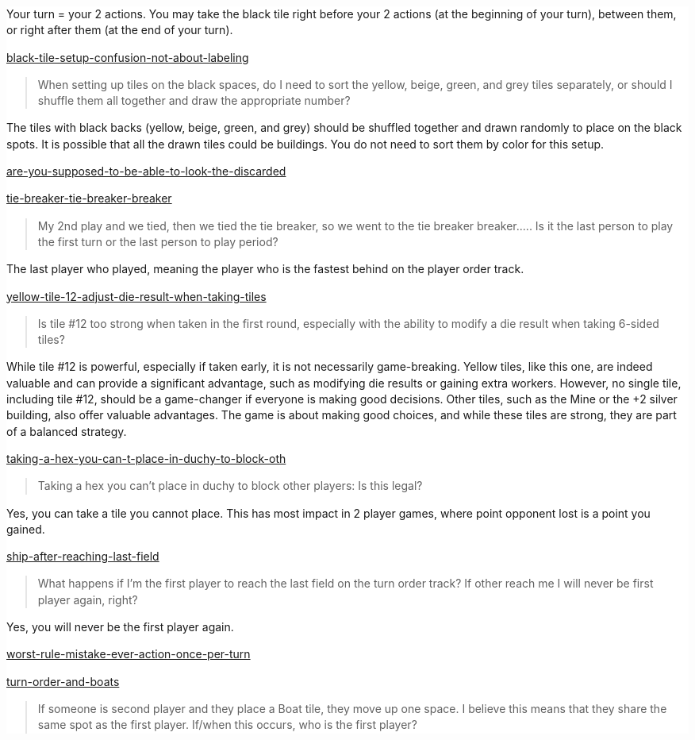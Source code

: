 Your turn = your 2 actions. You may take the black tile right before your 2 actions (at the beginning of your turn), between them, or right after them (at the end of your turn).

[black-tile-setup-confusion-not-about-labeling](https://boardgamegeek.com/thread/1420963/black-tile-setup-confusion-not-about-labeling)

> When setting up tiles on the black spaces, do I need to sort the yellow, beige, green, and grey tiles separately, or should I shuffle them all together and draw the appropriate number?

The tiles with black backs (yellow, beige, green, and grey) should be shuffled together and drawn randomly to place on the black spots. It is possible that all the drawn tiles could be buildings. You do not need to sort them by color for this setup.

[are-you-supposed-to-be-able-to-look-the-discarded](https://boardgamegeek.com/thread/3157365/are-you-supposed-to-be-able-to-look-the-discarded)

[tie-breaker-tie-breaker-breaker](https://boardgamegeek.com/thread/1626512/tie-breaker-tie-breaker-breaker)

> My 2nd play and we tied, then we tied the tie breaker, so we went to the tie breaker breaker..... Is it the last person to play the first turn or the last person to play period?

The last player who played, meaning the player who is the fastest behind on the player order track.

[yellow-tile-12-adjust-die-result-when-taking-tiles](https://boardgamegeek.com/thread/796898/yellow-tile-12-adjust-die-result-when-taking-tiles)

> Is tile #12 too strong when taken in the first round, especially with the ability to modify a die result when taking 6-sided tiles?

While tile #12 is powerful, especially if taken early, it is not necessarily game-breaking. Yellow tiles, like this one, are indeed valuable and can provide a significant advantage, such as modifying die results or gaining extra workers. However, no single tile, including tile #12, should be a game-changer if everyone is making good decisions. Other tiles, such as the Mine or the +2 silver building, also offer valuable advantages. The game is about making good choices, and while these tiles are strong, they are part of a balanced strategy.

[taking-a-hex-you-can-t-place-in-duchy-to-block-oth](https://boardgamegeek.com/thread/3146311/taking-a-hex-you-can-t-place-in-duchy-to-block-oth)

> Taking a hex you can’t place in duchy to block other players: Is this legal?

Yes, you can take a tile you cannot place. This has most impact in 2 player games, where point opponent lost is a point you gained.

[ship-after-reaching-last-field](https://boardgamegeek.com/thread/3265775/ship-after-reaching-last-field)

> What happens if I’m the first player to reach the last field on the turn order track? If other reach me I will never be first player again, right?

Yes, you will never be the first player again.

[worst-rule-mistake-ever-action-once-per-turn](https://boardgamegeek.com/thread/2118442/worst-rule-mistake-ever-action-once-per-turn)

[turn-order-and-boats](https://boardgamegeek.com/thread/748659/turn-order-and-boats)

> If someone is second player and they place a Boat tile, they move up one space. I believe this means that they share the same spot as the first player. If/when this occurs, who is the first player?
